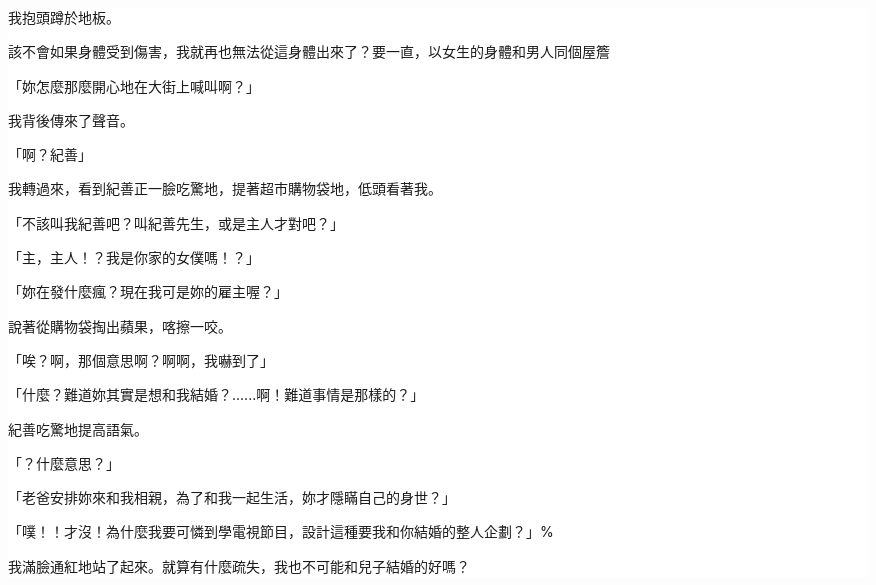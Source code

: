 

我抱頭蹲於地板。





該不會如果身體受到傷害，我就再也無法從這身體出來了？要一直，以女生的身體和男人同個屋簷





「妳怎麼那麼開心地在大街上喊叫啊？」



我背後傳來了聲音。





「啊？紀善」



我轉過來，看到紀善正一臉吃驚地，提著超市購物袋地，低頭看著我。



「不該叫我紀善吧？叫紀善先生，或是主人才對吧？」



「主，主人！？我是你家的女僕嗎！？」



「妳在發什麼瘋？現在我可是妳的雇主喔？」



說著從購物袋掏出蘋果，喀擦一咬。





「唉？啊，那個意思啊？啊啊，我嚇到了」



「什麼？難道妳其實是想和我結婚？......啊！難道事情是那樣的？」



紀善吃驚地提高語氣。





「？什麼意思？」



「老爸安排妳來和我相親，為了和我一起生活，妳才隱瞞自己的身世？」



「噗！！才沒！為什麼我要可憐到學電視節目，設計這種要我和你結婚的整人企劃？」%



我滿臉通紅地站了起來。就算有什麼疏失，我也不可能和兒子結婚的好嗎？

